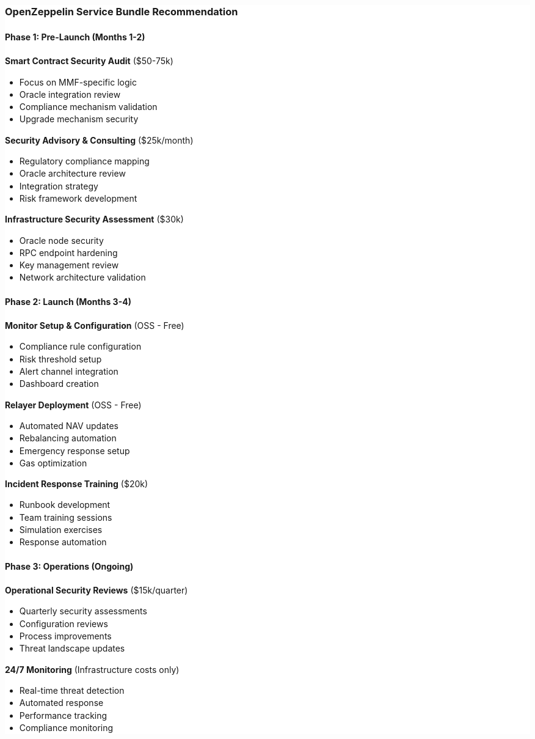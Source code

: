 ### OpenZeppelin Service Bundle Recommendation

#### Phase 1: Pre-Launch (Months 1-2)
**Smart Contract Security Audit** ($50-75k)
- Focus on MMF-specific logic
- Oracle integration review
- Compliance mechanism validation
- Upgrade mechanism security

**Security Advisory & Consulting** ($25k/month)
- Regulatory compliance mapping
- Oracle architecture review
- Integration strategy
- Risk framework development

**Infrastructure Security Assessment** ($30k)
- Oracle node security
- RPC endpoint hardening
- Key management review
- Network architecture validation

#### Phase 2: Launch (Months 3-4)
**Monitor Setup & Configuration** (OSS - Free)
- Compliance rule configuration
- Risk threshold setup
- Alert channel integration
- Dashboard creation

**Relayer Deployment** (OSS - Free)
- Automated NAV updates
- Rebalancing automation
- Emergency response setup
- Gas optimization

**Incident Response Training** ($20k)
- Runbook development
- Team training sessions
- Simulation exercises
- Response automation

#### Phase 3: Operations (Ongoing)
**Operational Security Reviews** ($15k/quarter)
- Quarterly security assessments
- Configuration reviews
- Process improvements
- Threat landscape updates

**24/7 Monitoring** (Infrastructure costs only)
- Real-time threat detection
- Automated response
- Performance tracking
- Compliance monitoring
